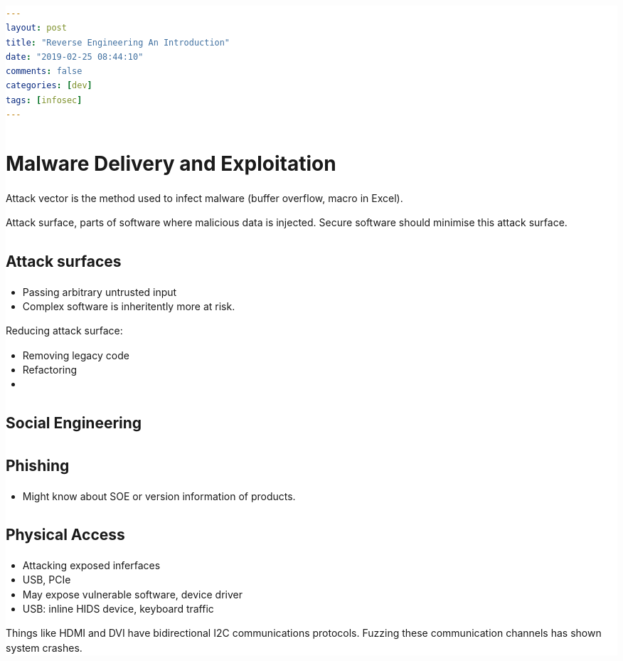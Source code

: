 ```yaml
---
layout: post
title: "Reverse Engineering An Introduction"
date: "2019-02-25 08:44:10"
comments: false
categories: [dev]
tags: [infosec]
---
```



# Malware Delivery and Exploitation

Attack vector is the method used to infect malware (buffer overflow, macro in Excel).

Attack surface, parts of software where malicious data is injected. Secure software should minimise this attack surface.

## Attack surfaces

* Passing arbitrary untrusted input
* Complex software is inheritently more at risk.

Reducing attack surface:

* Removing legacy code
* Refactoring
* 




## Social Engineering




## Phishing

* Might know about SOE or version information of products.



## Physical Access

* Attacking exposed inferfaces
* USB, PCIe
* May expose vulnerable software, device driver
* USB: inline HIDS device, keyboard traffic


Things like HDMI and DVI have bidirectional I2C communications protocols. Fuzzing these communication channels has shown system crashes.

